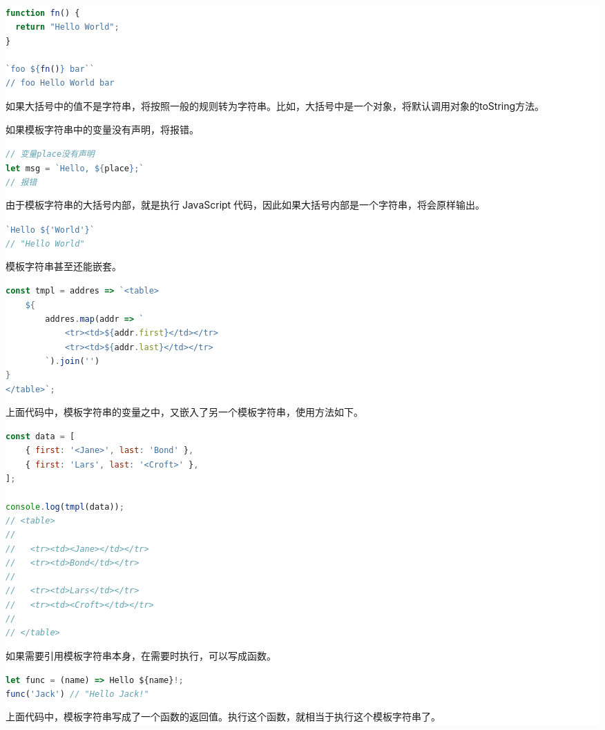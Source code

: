 ```javascript
function fn() {
  return "Hello World";
}

`foo ${fn()} bar``
// foo Hello World bar
```
如果大括号中的值不是字符串，将按照一般的规则转为字符串。比如，大括号中是一个对象，将默认调用对象的toString方法。

如果模板字符串中的变量没有声明，将报错。
```javascript
// 变量place没有声明
let msg = `Hello, ${place};`
// 报错
```
由于模板字符串的大括号内部，就是执行 JavaScript 代码，因此如果大括号内部是一个字符串，将会原样输出。
```javascript
`Hello ${'World'}`
// "Hello World"
```
模板字符串甚至还能嵌套。

```javascript
const tmpl = addres => `<table>
    ${
        addres.map(addr => `
            <tr><td>${addr.first}</td></tr>
            <tr><td>${addr.last}</td></tr>
        `).join('')
}
</table>`;
```
上面代码中，模板字符串的变量之中，又嵌入了另一个模板字符串，使用方法如下。

```javascript
const data = [
    { first: '<Jane>', last: 'Bond' },
    { first: 'Lars', last: '<Croft>' },
];

console.log(tmpl(data));
// <table>
//
//   <tr><td><Jane></td></tr>
//   <tr><td>Bond</td></tr>
//
//   <tr><td>Lars</td></tr>
//   <tr><td><Croft></td></tr>
//
// </table>
```
如果需要引用模板字符串本身，在需要时执行，可以写成函数。

```javascript
let func = (name) => Hello ${name}!;
func('Jack') // "Hello Jack!"
```
上面代码中，模板字符串写成了一个函数的返回值。执行这个函数，就相当于执行这个模板字符串了。
